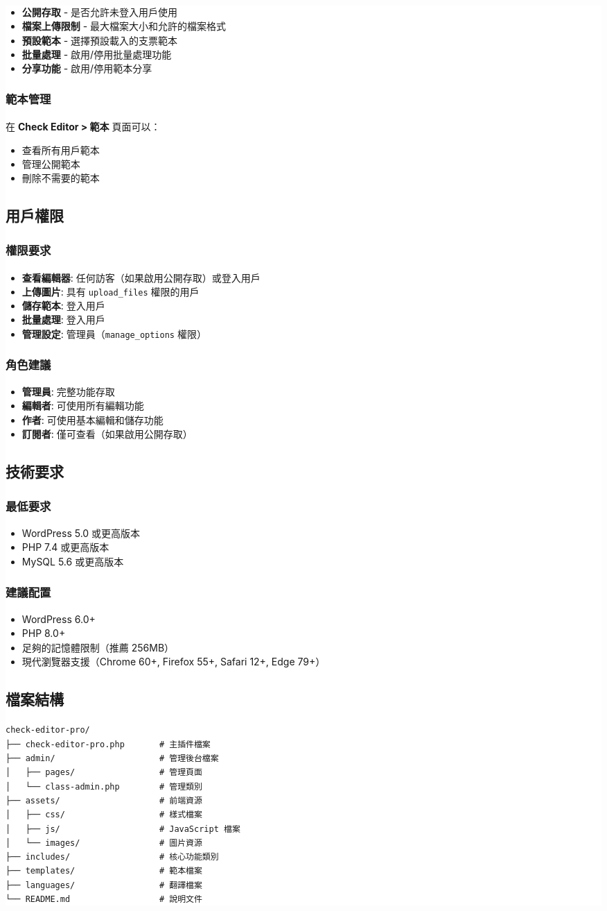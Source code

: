 - **公開存取** - 是否允許未登入用戶使用
- **檔案上傳限制** - 最大檔案大小和允許的檔案格式
- **預設範本** - 選擇預設載入的支票範本
- **批量處理** - 啟用/停用批量處理功能
- **分享功能** - 啟用/停用範本分享

### 範本管理
在 **Check Editor > 範本** 頁面可以：
- 查看所有用戶範本
- 管理公開範本
- 刪除不需要的範本

## 用戶權限

### 權限要求
- **查看編輯器**: 任何訪客（如果啟用公開存取）或登入用戶
- **上傳圖片**: 具有 `upload_files` 權限的用戶
- **儲存範本**: 登入用戶
- **批量處理**: 登入用戶
- **管理設定**: 管理員（`manage_options` 權限）

### 角色建議
- **管理員**: 完整功能存取
- **編輯者**: 可使用所有編輯功能
- **作者**: 可使用基本編輯和儲存功能
- **訂閱者**: 僅可查看（如果啟用公開存取）

## 技術要求

### 最低要求
- WordPress 5.0 或更高版本
- PHP 7.4 或更高版本
- MySQL 5.6 或更高版本

### 建議配置
- WordPress 6.0+
- PHP 8.0+
- 足夠的記憶體限制（推薦 256MB）
- 現代瀏覽器支援（Chrome 60+, Firefox 55+, Safari 12+, Edge 79+）

## 檔案結構

```
check-editor-pro/
├── check-editor-pro.php       # 主插件檔案
├── admin/                     # 管理後台檔案
│   ├── pages/                 # 管理頁面
│   └── class-admin.php        # 管理類別
├── assets/                    # 前端資源
│   ├── css/                   # 樣式檔案
│   ├── js/                    # JavaScript 檔案
│   └── images/                # 圖片資源
├── includes/                  # 核心功能類別
├── templates/                 # 範本檔案
├── languages/                 # 翻譯檔案
└── README.md                  # 說明文件
```
